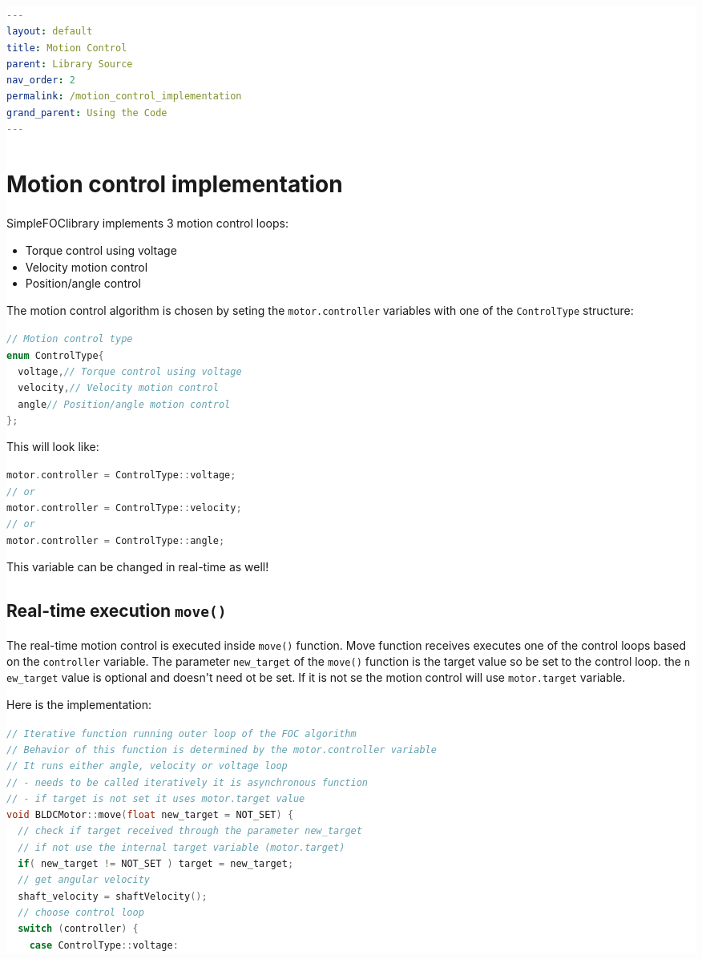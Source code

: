 ```yaml
---
layout: default
title: Motion Control
parent: Library Source
nav_order: 2
permalink: /motion_control_implementation
grand_parent: Using the Code
---
```



# Motion control implementation 

<span class="simple">Simple<span class="foc">FOC</span>library</span> implements 3 motion control loops:

- Torque control using voltage
- Velocity motion control
- Position/angle control

The motion control algorithm is chosen by seting the `motor.controller` variables with one of the `ControlType` structure: 

```cpp
// Motion control type
enum ControlType{
  voltage,// Torque control using voltage
  velocity,// Velocity motion control
  angle// Position/angle motion control
};
```
This will look like:
```cpp
motor.controller = ControlType::voltage;
// or
motor.controller = ControlType::velocity;
// or
motor.controller = ControlType::angle;
```
This variable can be changed in real-time as well!


## Real-time execution `move()` 

The real-time motion control is executed inside `move()` function. Move function receives executes one of the control loops based on the `controller` variable. The parameter `new_target` of the `move()` function is the target value so be set to the control loop. the `new_target` value is optional and doesn't need ot be set. If it is not se the motion control will use `motor.target` variable.  

Here is the implementation:
```cpp
// Iterative function running outer loop of the FOC algorithm
// Behavior of this function is determined by the motor.controller variable
// It runs either angle, velocity or voltage loop
// - needs to be called iteratively it is asynchronous function
// - if target is not set it uses motor.target value
void BLDCMotor::move(float new_target = NOT_SET) {
  // check if target received through the parameter new_target
  // if not use the internal target variable (motor.target) 
  if( new_target != NOT_SET ) target = new_target;
  // get angular velocity
  shaft_velocity = shaftVelocity();
  // choose control loop
  switch (controller) {
    case ControlType::voltage:
```